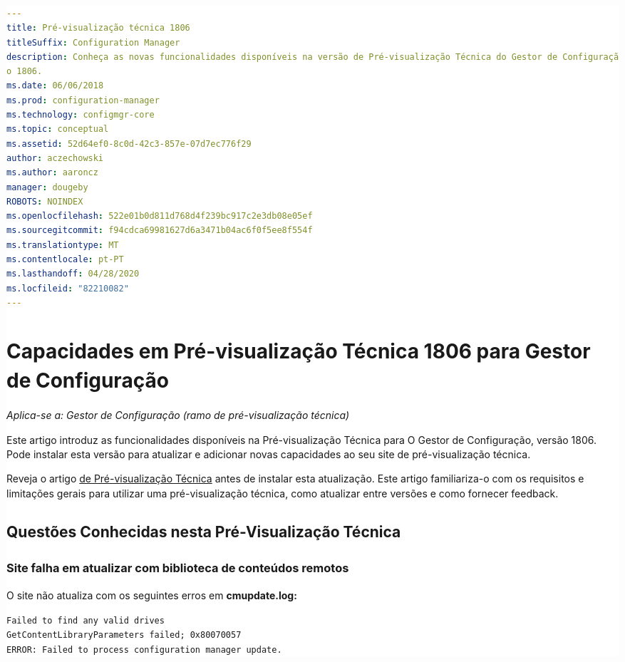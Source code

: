 ```yaml
---
title: Pré-visualização técnica 1806
titleSuffix: Configuration Manager
description: Conheça as novas funcionalidades disponíveis na versão de Pré-visualização Técnica do Gestor de Configuração 1806.
ms.date: 06/06/2018
ms.prod: configuration-manager
ms.technology: configmgr-core
ms.topic: conceptual
ms.assetid: 52d64ef0-8c0d-42c3-857e-07d7ec776f29
author: aczechowski
ms.author: aaroncz
manager: dougeby
ROBOTS: NOINDEX
ms.openlocfilehash: 522e01b0d811d768d4f239bc917c2e3db08e05ef
ms.sourcegitcommit: f94cdca69981627d6a3471b04ac6f0f5ee8f554f
ms.translationtype: MT
ms.contentlocale: pt-PT
ms.lasthandoff: 04/28/2020
ms.locfileid: "82210082"
---
```

# <a name="capabilities-in-technical-preview-1806-for-configuration-manager"></a>Capacidades em Pré-visualização Técnica 1806 para Gestor de Configuração

*Aplica-se a: Gestor de Configuração (ramo de pré-visualização técnica)*

Este artigo introduz as funcionalidades disponíveis na Pré-visualização Técnica para O Gestor de Configuração, versão 1806. Pode instalar esta versão para atualizar e adicionar novas capacidades ao seu site de pré-visualização técnica. 

Reveja o artigo [de Pré-visualização Técnica](technical-preview.md) antes de instalar esta atualização. Este artigo familiariza-o com os requisitos e limitações gerais para utilizar uma pré-visualização técnica, como atualizar entre versões e como fornecer feedback.     



## <a name="known-issues-in-this-technical-preview"></a>Questões Conhecidas nesta Pré-Visualização Técnica

### <a name="site-fails-to-upgrade-with-remote-content-library"></a><a name="ki_contentlib"></a>Site falha em atualizar com biblioteca de conteúdos remotos

O site não atualiza com os seguintes erros em **cmupdate.log:**  

``` Log
Failed to find any valid drives  
GetContentLibraryParameters failed; 0x80070057  
ERROR: Failed to process configuration manager update.  
```  
